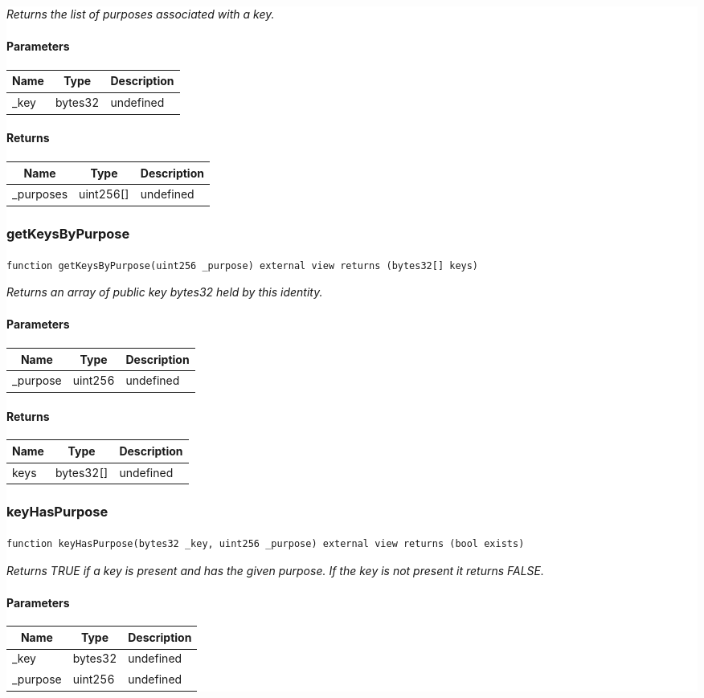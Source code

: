
*Returns the list of purposes associated with a key.*

#### Parameters

| Name | Type | Description |
|---|---|---|
| _key | bytes32 | undefined |

#### Returns

| Name | Type | Description |
|---|---|---|
| _purposes | uint256[] | undefined |

### getKeysByPurpose

```solidity
function getKeysByPurpose(uint256 _purpose) external view returns (bytes32[] keys)
```



*Returns an array of public key bytes32 held by this identity.*

#### Parameters

| Name | Type | Description |
|---|---|---|
| _purpose | uint256 | undefined |

#### Returns

| Name | Type | Description |
|---|---|---|
| keys | bytes32[] | undefined |

### keyHasPurpose

```solidity
function keyHasPurpose(bytes32 _key, uint256 _purpose) external view returns (bool exists)
```



*Returns TRUE if a key is present and has the given purpose. If the key is not present it returns FALSE.*

#### Parameters

| Name | Type | Description |
|---|---|---|
| _key | bytes32 | undefined |
| _purpose | uint256 | undefined |
